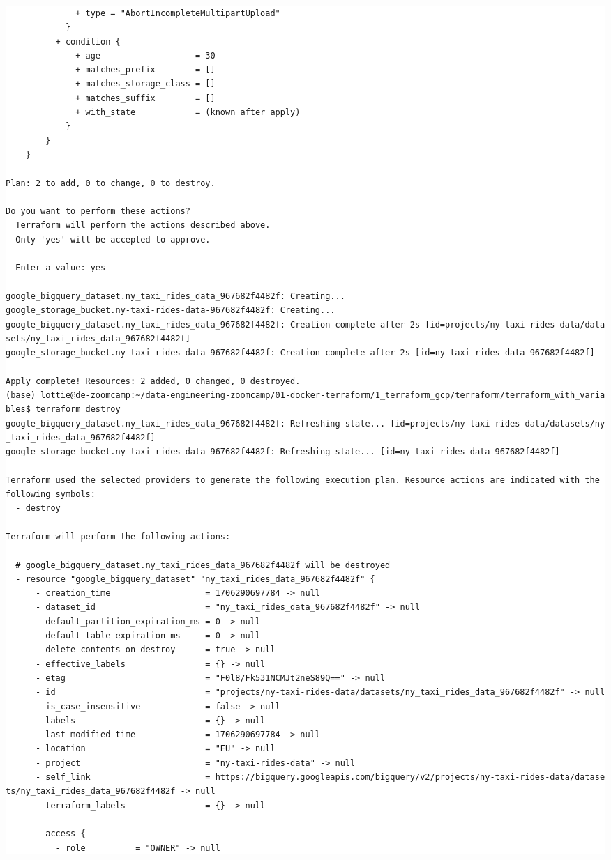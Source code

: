 ```
              + type = "AbortIncompleteMultipartUpload"
            }
          + condition {
              + age                   = 30
              + matches_prefix        = []
              + matches_storage_class = []
              + matches_suffix        = []
              + with_state            = (known after apply)
            }
        }
    }

Plan: 2 to add, 0 to change, 0 to destroy.

Do you want to perform these actions?
  Terraform will perform the actions described above.
  Only 'yes' will be accepted to approve.

  Enter a value: yes

google_bigquery_dataset.ny_taxi_rides_data_967682f4482f: Creating...
google_storage_bucket.ny-taxi-rides-data-967682f4482f: Creating...
google_bigquery_dataset.ny_taxi_rides_data_967682f4482f: Creation complete after 2s [id=projects/ny-taxi-rides-data/datasets/ny_taxi_rides_data_967682f4482f]
google_storage_bucket.ny-taxi-rides-data-967682f4482f: Creation complete after 2s [id=ny-taxi-rides-data-967682f4482f]

Apply complete! Resources: 2 added, 0 changed, 0 destroyed.
(base) lottie@de-zoomcamp:~/data-engineering-zoomcamp/01-docker-terraform/1_terraform_gcp/terraform/terraform_with_variables$ terraform destroy
google_bigquery_dataset.ny_taxi_rides_data_967682f4482f: Refreshing state... [id=projects/ny-taxi-rides-data/datasets/ny_taxi_rides_data_967682f4482f]
google_storage_bucket.ny-taxi-rides-data-967682f4482f: Refreshing state... [id=ny-taxi-rides-data-967682f4482f]

Terraform used the selected providers to generate the following execution plan. Resource actions are indicated with the following symbols:
  - destroy

Terraform will perform the following actions:

  # google_bigquery_dataset.ny_taxi_rides_data_967682f4482f will be destroyed
  - resource "google_bigquery_dataset" "ny_taxi_rides_data_967682f4482f" {
      - creation_time                   = 1706290697784 -> null
      - dataset_id                      = "ny_taxi_rides_data_967682f4482f" -> null
      - default_partition_expiration_ms = 0 -> null
      - default_table_expiration_ms     = 0 -> null
      - delete_contents_on_destroy      = true -> null
      - effective_labels                = {} -> null
      - etag                            = "F0l8/Fk531NCMJt2neS89Q==" -> null
      - id                              = "projects/ny-taxi-rides-data/datasets/ny_taxi_rides_data_967682f4482f" -> null
      - is_case_insensitive             = false -> null
      - labels                          = {} -> null
      - last_modified_time              = 1706290697784 -> null
      - location                        = "EU" -> null
      - project                         = "ny-taxi-rides-data" -> null
      - self_link                       = https://bigquery.googleapis.com/bigquery/v2/projects/ny-taxi-rides-data/datasets/ny_taxi_rides_data_967682f4482f -> null
      - terraform_labels                = {} -> null

      - access {
          - role          = "OWNER" -> null
```